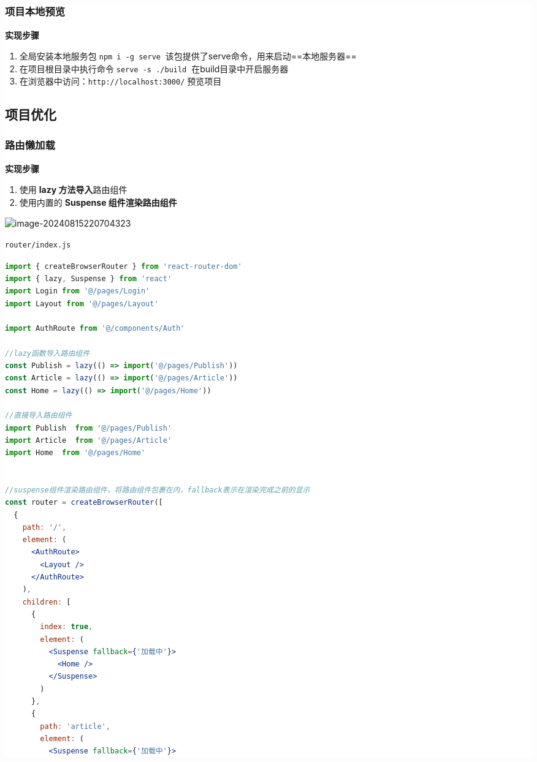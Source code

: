 

### 项目本地预览

**实现步骤**

1. 全局安装本地服务包 `npm i -g serve`  该包提供了serve命令，用来启动==本地服务器==
2. 在项目根目录中执行命令 `serve -s ./build`  在build目录中开启服务器
3. 在浏览器中访问：`http://localhost:3000/` 预览项目



## 项目优化

### 路由懒加载

**实现步骤**

1. 使用 **lazy 方法导入**路由组件
2. 使用内置的 **Suspense 组件渲染路由组件**

![image-20240815220704323](https://2024-2.oss-cn-beijing.aliyuncs.com/typora/image-20240815220704323.png)

`router/index.js`

```jsx
import { createBrowserRouter } from 'react-router-dom'
import { lazy, Suspense } from 'react'
import Login from '@/pages/Login'
import Layout from '@/pages/Layout'

import AuthRoute from '@/components/Auth'

//lazy函数导入路由组件
const Publish = lazy(() => import('@/pages/Publish'))
const Article = lazy(() => import('@/pages/Article'))
const Home = lazy(() => import('@/pages/Home'))

//直接导入路由组件
import Publish  from '@/pages/Publish'
import Article  from '@/pages/Article'
import Home  from '@/pages/Home'


//suspense组件渲染路由组件，将路由组件包裹在内，fallback表示在渲染完成之前的显示
const router = createBrowserRouter([
  {
    path: '/',
    element: (
      <AuthRoute>
        <Layout />
      </AuthRoute>
    ),
    children: [
      {
        index: true,
        element: (
          <Suspense fallback={'加载中'}>
            <Home />
          </Suspense>
        )
      },
      {
        path: 'article',
        element: (
          <Suspense fallback={'加载中'}>
```